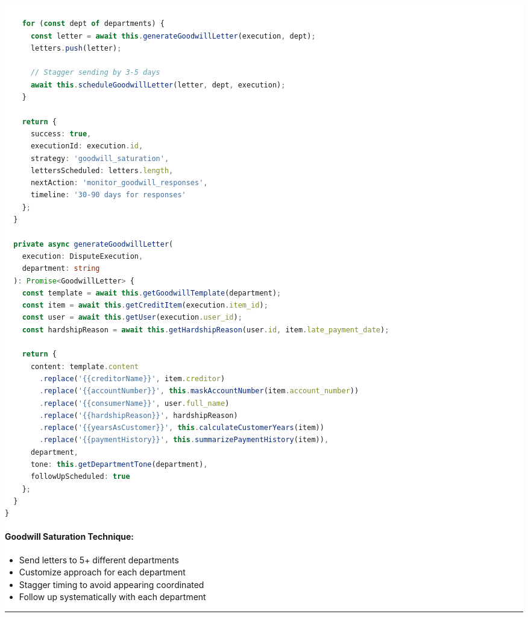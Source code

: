 ```typescript
    
    for (const dept of departments) {
      const letter = await this.generateGoodwillLetter(execution, dept);
      letters.push(letter);
      
      // Stagger sending by 3-5 days
      await this.scheduleGoodwillLetter(letter, dept, execution);
    }
    
    return {
      success: true,
      executionId: execution.id,
      strategy: 'goodwill_saturation',
      lettersScheduled: letters.length,
      nextAction: 'monitor_goodwill_responses',
      timeline: '30-90 days for responses'
    };
  }
  
  private async generateGoodwillLetter(
    execution: DisputeExecution, 
    department: string
  ): Promise<GoodwillLetter> {
    const template = await this.getGoodwillTemplate(department);
    const item = await this.getCreditItem(execution.item_id);
    const user = await this.getUser(execution.user_id);
    const hardshipReason = await this.getHardshipReason(user.id, item.late_payment_date);
    
    return {
      content: template.content
        .replace('{{creditorName}}', item.creditor)
        .replace('{{accountNumber}}', this.maskAccountNumber(item.account_number))
        .replace('{{consumerName}}', user.full_name)
        .replace('{{hardshipReason}}', hardshipReason)
        .replace('{{yearsAsCustomer}}', this.calculateCustomerYears(item))
        .replace('{{paymentHistory}}', this.summarizePaymentHistory(item)),
      department,
      tone: this.getDepartmentTone(department),
      followUpScheduled: true
    };
  }
}
```

#### Goodwill Saturation Technique:
- Send letters to 5+ different departments
- Customize approach for each department
- Stagger timing to avoid appearing coordinated
- Follow up systematically with each department

---
